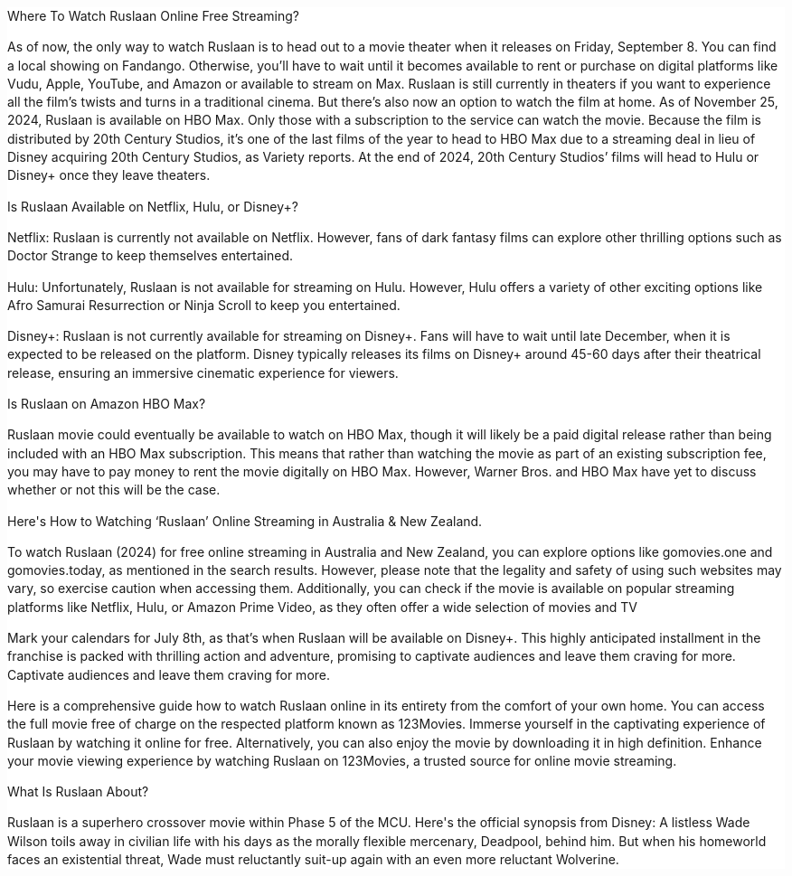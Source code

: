 Where To Watch Ruslaan Online Free Streaming?

As of now, the only way to watch Ruslaan is to head out to a movie theater when it releases on Friday, September 8. You can find a local showing on Fandango. Otherwise, you’ll have to wait until it becomes available to rent or purchase on digital platforms like Vudu, Apple, YouTube, and Amazon or available to stream on Max. Ruslaan is still currently in theaters if you want to experience all the film’s twists and turns in a traditional cinema. But there’s also now an option to watch the film at home. As of November 25, 2024, Ruslaan is available on HBO Max. Only those with a subscription to the service can watch the movie. Because the film is distributed by 20th Century Studios, it’s one of the last films of the year to head to HBO Max due to a streaming deal in lieu of Disney acquiring 20th Century Studios, as Variety reports. At the end of 2024, 20th Century Studios’ films will head to Hulu or Disney+ once they leave theaters.

Is Ruslaan Available on Netflix, Hulu, or Disney+?

Netflix: Ruslaan is currently not available on Netflix. However, fans of dark fantasy films can explore other thrilling options such as Doctor Strange to keep themselves entertained.

Hulu: Unfortunately, Ruslaan is not available for streaming on Hulu. However, Hulu offers a variety of other exciting options like Afro Samurai Resurrection or Ninja Scroll to keep you entertained.

Disney+: Ruslaan is not currently available for streaming on Disney+. Fans will have to wait until late December, when it is expected to be released on the platform. Disney typically releases its films on Disney+ around 45-60 days after their theatrical release, ensuring an immersive cinematic experience for viewers.

Is Ruslaan on Amazon HBO Max?

Ruslaan movie could eventually be available to watch on HBO Max, though it will likely be a paid digital release rather than being included with an HBO Max subscription. This means that rather than watching the movie as part of an existing subscription fee, you may have to pay money to rent the movie digitally on HBO Max. However, Warner Bros. and HBO Max have yet to discuss whether or not this will be the case.

Here's How to Watching ‘Ruslaan’ Online Streaming in Australia & New Zealand.

To watch Ruslaan (2024) for free online streaming in Australia and New Zealand, you can explore options like gomovies.one and gomovies.today, as mentioned in the search results. However, please note that the legality and safety of using such websites may vary, so exercise caution when accessing them. Additionally, you can check if the movie is available on popular streaming platforms like Netflix, Hulu, or Amazon Prime Video, as they often offer a wide selection of movies and TV

Mark your calendars for July 8th, as that’s when Ruslaan will be available on Disney+. This highly anticipated installment in the franchise is packed with thrilling action and adventure, promising to captivate audiences and leave them craving for more. Captivate audiences and leave them craving for more.

Here is a comprehensive guide how to watch Ruslaan online in its entirety from the comfort of your own home. You can access the full movie free of charge on the respected platform known as 123Movies. Immerse yourself in the captivating experience of Ruslaan by watching it online for free. Alternatively, you can also enjoy the movie by downloading it in high definition. Enhance your movie viewing experience by watching Ruslaan on 123Movies, a trusted source for online movie streaming.

What Is Ruslaan About?

Ruslaan is a superhero crossover movie within Phase 5 of the MCU. Here's the official synopsis from Disney: A listless Wade Wilson toils away in civilian life with his days as the morally flexible mercenary, Deadpool, behind him. But when his homeworld faces an existential threat, Wade must reluctantly suit-up again with an even more reluctant Wolverine.
